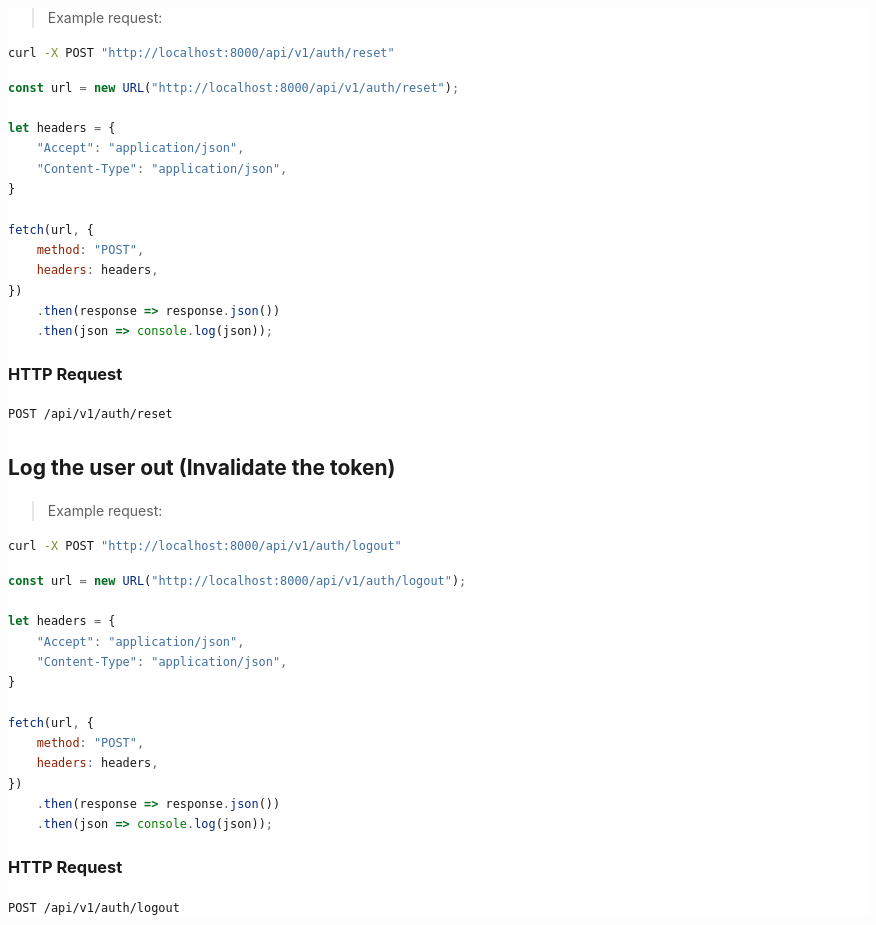 > Example request:

```bash
curl -X POST "http://localhost:8000/api/v1/auth/reset" 
```

```javascript
const url = new URL("http://localhost:8000/api/v1/auth/reset");

let headers = {
    "Accept": "application/json",
    "Content-Type": "application/json",
}

fetch(url, {
    method: "POST",
    headers: headers,
})
    .then(response => response.json())
    .then(json => console.log(json));
```


### HTTP Request
`POST /api/v1/auth/reset`





## Log the user out (Invalidate the token)

> Example request:

```bash
curl -X POST "http://localhost:8000/api/v1/auth/logout" 
```

```javascript
const url = new URL("http://localhost:8000/api/v1/auth/logout");

let headers = {
    "Accept": "application/json",
    "Content-Type": "application/json",
}

fetch(url, {
    method: "POST",
    headers: headers,
})
    .then(response => response.json())
    .then(json => console.log(json));
```


### HTTP Request
`POST /api/v1/auth/logout`
